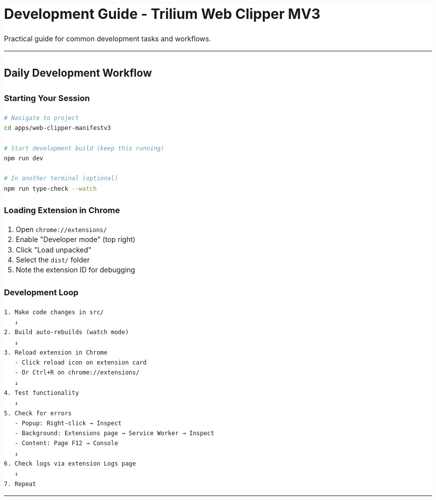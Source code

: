 # Development Guide - Trilium Web Clipper MV3

Practical guide for common development tasks and workflows.

---

## Daily Development Workflow

### Starting Your Session

```bash
# Navigate to project
cd apps/web-clipper-manifestv3

# Start development build (keep this running)
npm run dev

# In another terminal (optional)
npm run type-check --watch
```

### Loading Extension in Chrome

1. Open `chrome://extensions/`
2. Enable "Developer mode" (top right)
3. Click "Load unpacked"
4. Select the `dist/` folder
5. Note the extension ID for debugging

### Development Loop

```
1. Make code changes in src/
   ↓
2. Build auto-rebuilds (watch mode)
   ↓
3. Reload extension in Chrome
   - Click reload icon on extension card
   - Or Ctrl+R on chrome://extensions/
   ↓
4. Test functionality
   ↓
5. Check for errors
   - Popup: Right-click → Inspect
   - Background: Extensions page → Service Worker → Inspect
   - Content: Page F12 → Console
   ↓
6. Check logs via extension Logs page
   ↓
7. Repeat
```

---